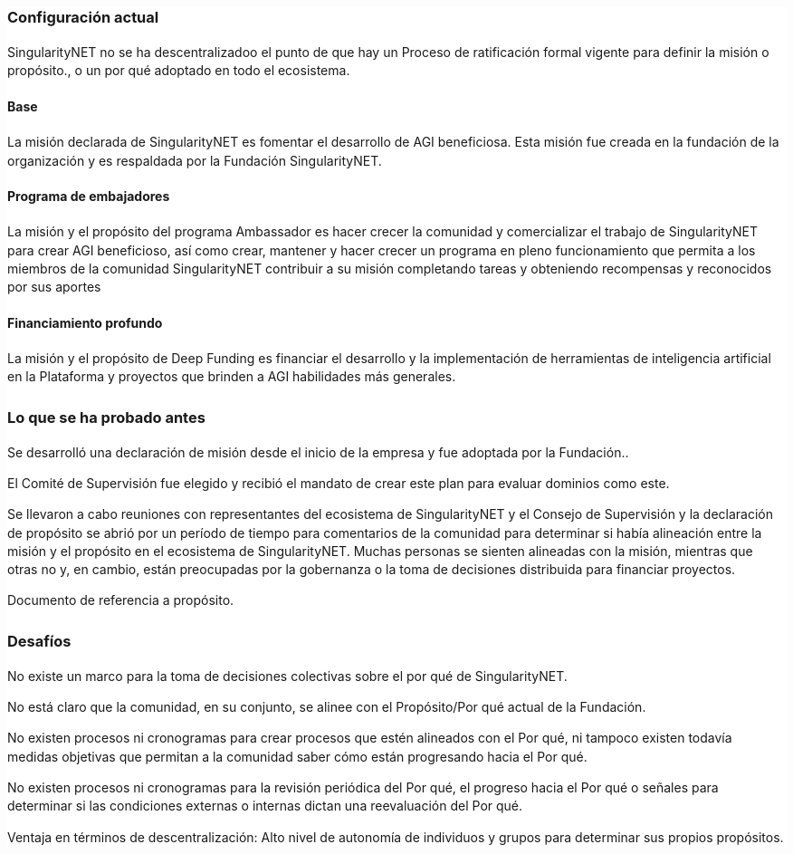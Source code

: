 ### Configuración actual

SingularityNET no se ha descentralizadoo el punto de que hay un Proceso de ratificación formal vigente para definir la misión o propósito., o un por qué adoptado en todo el ecosistema.

#### Base

La misión declarada de SingularityNET es fomentar el desarrollo de AGI beneficiosa. Esta misión fue creada en la fundación de la organización y es respaldada por la Fundación SingularityNET.

#### Programa de embajadores

La misión y el propósito del programa Ambassador es hacer crecer la comunidad y comercializar el trabajo de SingularityNET para crear AGI beneficioso, así como crear, mantener y hacer crecer un programa en pleno funcionamiento que permita a los miembros de la comunidad SingularityNET contribuir a su misión completando tareas y obteniendo recompensas y reconocidos por sus aportes

#### Financiamiento profundo

La misión y el propósito de Deep Funding es financiar el desarrollo y la implementación de herramientas de inteligencia artificial en la Plataforma y proyectos que brinden a AGI habilidades más generales.

### Lo que se ha probado antes

Se desarrolló una declaración de misión desde el inicio de la empresa y fue adoptada por la Fundación..

El Comité de Supervisión fue elegido y recibió el mandato de crear este plan para evaluar dominios como este.

Se llevaron a cabo reuniones con representantes del ecosistema de SingularityNET y el Consejo de Supervisión y la declaración de propósito se abrió por un período de tiempo para comentarios de la comunidad para determinar si había alineación entre la misión y el propósito en el ecosistema de SingularityNET. Muchas personas se sienten alineadas con la misión, mientras que otras no y, en cambio, están preocupadas por la gobernanza o la toma de decisiones distribuida para financiar proyectos.

Documento de referencia a propósito.

### Desafíos

No existe un marco para la toma de decisiones colectivas sobre el por qué de SingularityNET.

No está claro que la comunidad, en su conjunto, se alinee con el Propósito/Por qué actual de la Fundación.

No existen procesos ni cronogramas para crear procesos que estén alineados con el Por qué, ni tampoco existen todavía medidas objetivas que permitan a la comunidad saber cómo están progresando hacia el Por qué.

No existen procesos ni cronogramas para la revisión periódica del Por qué, el progreso hacia el Por qué o señales para determinar si las condiciones externas o internas dictan una reevaluación del Por qué.

Ventaja en términos de descentralización: Alto nivel de autonomía de individuos y grupos para determinar sus propios propósitos.
